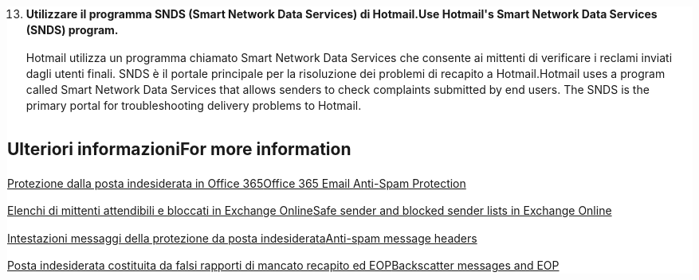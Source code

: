 13. <span data-ttu-id="6c8bf-230">**Utilizzare il programma SNDS (Smart Network Data Services) di Hotmail.**</span><span class="sxs-lookup"><span data-stu-id="6c8bf-230">**Use Hotmail's Smart Network Data Services (SNDS) program.**</span></span>

    <span data-ttu-id="6c8bf-p126">Hotmail utilizza un programma chiamato Smart Network Data Services che consente ai mittenti di verificare i reclami inviati dagli utenti finali. SNDS è il portale principale per la risoluzione dei problemi di recapito a Hotmail.</span><span class="sxs-lookup"><span data-stu-id="6c8bf-p126">Hotmail uses a program called Smart Network Data Services that allows senders to check complaints submitted by end users. The SNDS is the primary portal for troubleshooting delivery problems to Hotmail.</span></span>

## <a name="for-more-information"></a><span data-ttu-id="6c8bf-233">Ulteriori informazioni</span><span class="sxs-lookup"><span data-stu-id="6c8bf-233">For more information</span></span>

[<span data-ttu-id="6c8bf-234">Protezione dalla posta indesiderata in Office 365</span><span class="sxs-lookup"><span data-stu-id="6c8bf-234">Office 365 Email Anti-Spam Protection</span></span>](https://support.office.com/article/6a601501-a6a8-4559-b2e7-56b59c96a586)

[<span data-ttu-id="6c8bf-235">Elenchi di mittenti attendibili e bloccati in Exchange Online</span><span class="sxs-lookup"><span data-stu-id="6c8bf-235">Safe sender and blocked sender lists in Exchange Online</span></span>](safe-sender-and-blocked-sender-lists-faq.md)

[<span data-ttu-id="6c8bf-236">Intestazioni messaggi della protezione da posta indesiderata</span><span class="sxs-lookup"><span data-stu-id="6c8bf-236">Anti-spam message headers</span></span>](anti-spam-message-headers.md)

[<span data-ttu-id="6c8bf-237">Posta indesiderata costituita da falsi rapporti di mancato recapito ed EOP</span><span class="sxs-lookup"><span data-stu-id="6c8bf-237">Backscatter messages and EOP</span></span>](backscatter-messages-and-eop.md)


